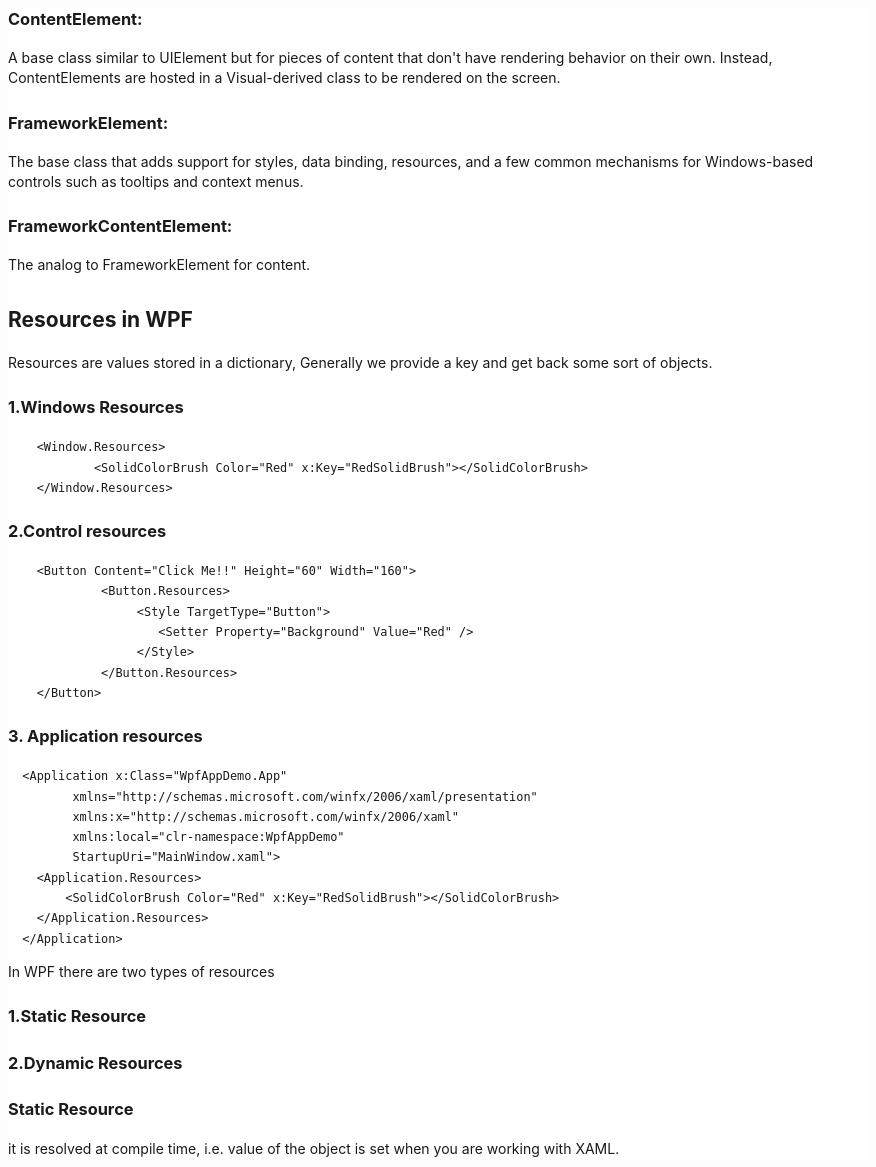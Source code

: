 ### ContentElement: 
A base class similar to UIElement but for pieces of content that don't have rendering behavior on their own. Instead, ContentElements are hosted in a Visual-derived class to be rendered on the screen.

### FrameworkElement:
The base class that adds support for styles, data binding, resources, and a few common mechanisms for Windows-based controls such as tooltips and context menus.

### FrameworkContentElement:
The analog to FrameworkElement for content. 


## Resources in WPF
Resources are values stored in a dictionary, Generally we provide a key and get back some sort of objects.
### 1.Windows Resources

        <Window.Resources>
                <SolidColorBrush Color="Red" x:Key="RedSolidBrush"></SolidColorBrush>
        </Window.Resources>
        
### 2.Control resources

        <Button Content="Click Me!!" Height="60" Width="160">
                 <Button.Resources>
                      <Style TargetType="Button">
                         <Setter Property="Background" Value="Red" />
                      </Style>
                 </Button.Resources>
        </Button>
        
### 3. Application resources

      <Application x:Class="WpfAppDemo.App"
             xmlns="http://schemas.microsoft.com/winfx/2006/xaml/presentation"
             xmlns:x="http://schemas.microsoft.com/winfx/2006/xaml"
             xmlns:local="clr-namespace:WpfAppDemo"
             StartupUri="MainWindow.xaml">
        <Application.Resources>
            <SolidColorBrush Color="Red" x:Key="RedSolidBrush"></SolidColorBrush>
        </Application.Resources>
      </Application>
      
In WPF there are two types of resources
### 1.Static Resource
### 2.Dynamic Resources

### Static Resource 
it is resolved at compile time, i.e. value of the object is set when you are working with XAML.
